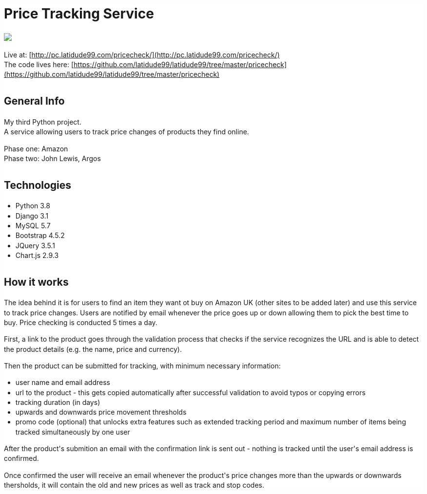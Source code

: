 # Price Tracking Service

[![](https://img.shields.io/badge/%20$%20-buy%20me%20a%20coffe-yellow.svg)](https://www.buymeacoffee.com/zWn1I6bVf)

Live at: [http://pc.latidude99.com/pricecheck/](http://pc.latidude99.com/pricecheck/)   
The code lives here: [https://github.com/latidude99/latidude99/tree/master/pricecheck](https://github.com/latidude99/latidude99/tree/master/pricecheck)
  
## General Info

My third Python project.  
A service allowing users to track price changes of products they find online.



Phase one: Amazon  
Phase two: John Lewis, Argos


## Technologies
- Python 3.8
- Django 3.1
- MySQL 5.7
- Bootstrap 4.5.2
- JQuery 3.5.1
- Chart.js 2.9.3


## How it works

The idea behind it is for users to find an item they want ot buy on Amazon UK (other sites to be added later) and use this service to track price changes. Users are notified by email whenever the price goes up or down allowing them to pick the best time to buy. Price checking is conducted 5 times a day.

First, a link to the product goes through the validation process that checks if the service recognizes the URL and is able to detect the product details (e.g. the name, price and currency).

Then the product can be submitted for tracking, with minimum necessary information:

 - user name and email address
 - url to the product - this gets copied automatically after successful validation to avoid typos or copying errors
 - tracking duration (in days)
 - upwards and downwards price movement thresholds
 - promo code (optional) that unlocks extra features such as extended tracking period and maximum number of items being tracked simultaneously by one user
 
After the product's submition an email with the confirmation link is sent out - nothing is tracked until the user's email address is confirmed.

Once confirmed the user will receive an email whenever the product's price changes more than the upwards or downwards thersholds, it will contain the old and new prices as well as track and stop codes.
